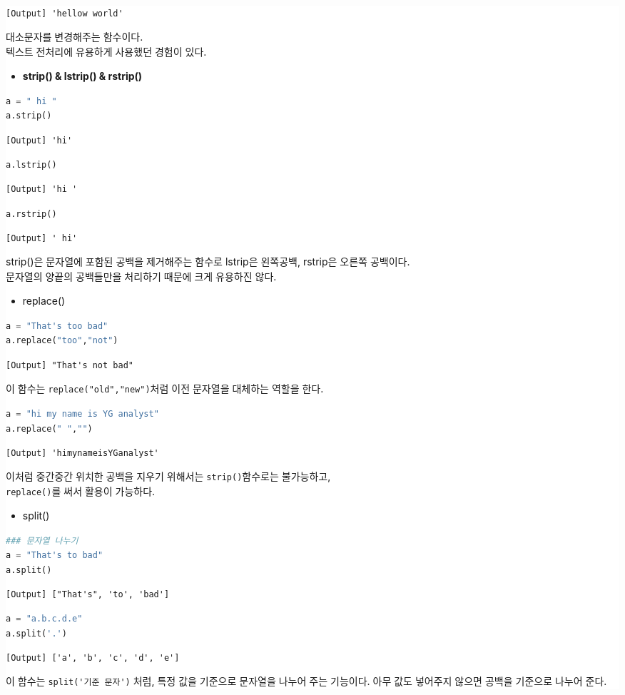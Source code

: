     [Output] 'hellow world'

대소문자를 변경해주는 함수이다.  
텍스트 전처리에 유용하게 사용했던 경험이 있다.  

- **strip() & lstrip() & rstrip()** 

```python
a = " hi "
a.strip()
```

    [Output] 'hi'

```python
a.lstrip()
```

    [Output] 'hi '

```python
a.rstrip()
```

    [Output] ' hi'


strip()은 문자열에 포함된 공백을 제거해주는 함수로 lstrip은 왼쪽공백, rstrip은 오른쪽 공백이다.  
문자열의 양끝의 공백들만을 처리하기 때문에 크게 유용하진 않다.  


- replace()

```python
a = "That's too bad"
a.replace("too","not")
```

    [Output] "That's not bad"

이 함수는 ```replace("old","new")```처럼 이전 문자열을 대체하는 역할을 한다.  
```python
a = "hi my name is YG analyst"
a.replace(" ","")
```
    [Output] 'himynameisYGanalyst'
    

이처럼 중간중간 위치한 공백을 지우기 위해서는 ```strip()```함수로는 불가능하고,  
```replace()```를 써서 활용이 가능하다.


- split()

```python
### 문자열 나누기
a = "That's to bad"
a.split()
```

    [Output] ["That's", 'to', 'bad']


```python
a = "a.b.c.d.e"
a.split('.')
```

    [Output] ['a', 'b', 'c', 'd', 'e']

이 함수는 ```split('기준 문자')``` 처럼, 특정 값을 기준으로 문자열을 나누어 주는 기능이다. 아무 값도 넣어주지 않으면 공백을 기준으로 나누어 준다.  



